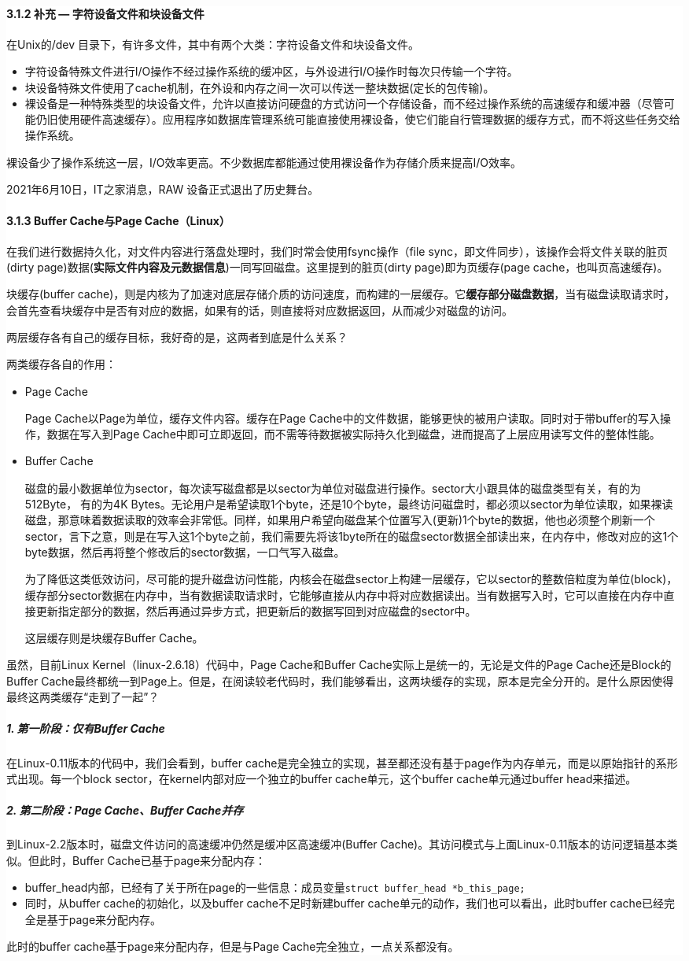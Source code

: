 #### 3.1.2 补充 — 字符设备文件和块设备文件

在Unix的/dev 目录下，有许多文件，其中有两个大类：字符设备文件和块设备文件。

- 字符设备特殊文件进行I/O操作不经过操作系统的缓冲区，与外设进行I/O操作时每次只传输一个字符。
- 块设备特殊文件使用了cache机制，在外设和内存之间一次可以传送一整块数据(定长的包传输)。
- 裸设备是一种特殊类型的块设备文件，允许以直接访问硬盘的方式访问一个存储设备，而不经过操作系统的高速缓存和缓冲器（尽管可能仍旧使用硬件高速缓存）。应用程序如数据库管理系统可能直接使用裸设备，使它们能自行管理数据的缓存方式，而不将这些任务交给操作系统。

裸设备少了操作系统这一层，I/O效率更高。不少数据库都能通过使用裸设备作为存储介质来提高I/O效率。

2021年6月10日，IT之家消息，RAW 设备正式退出了历史舞台。

#### 3.1.3 Buffer Cache与Page Cache（Linux）

在我们进行数据持久化，对文件内容进行落盘处理时，我们时常会使用fsync操作（file sync，即文件同步），该操作会将文件关联的脏页(dirty page)数据(**实际文件内容及元数据信息**)一同写回磁盘。这里提到的脏页(dirty page)即为页缓存(page cache，也叫页高速缓存)。

块缓存(buffer cache)，则是内核为了加速对底层存储介质的访问速度，而构建的一层缓存。它**缓存部分磁盘数据**，当有磁盘读取请求时，会首先查看块缓存中是否有对应的数据，如果有的话，则直接将对应数据返回，从而减少对磁盘的访问。

两层缓存各有自己的缓存目标，我好奇的是，这两者到底是什么关系？

两类缓存各自的作用：

- Page Cache

  Page Cache以Page为单位，缓存文件内容。缓存在Page Cache中的文件数据，能够更快的被用户读取。同时对于带buffer的写入操作，数据在写入到Page Cache中即可立即返回，而不需等待数据被实际持久化到磁盘，进而提高了上层应用读写文件的整体性能。

- Buffer Cache

  磁盘的最小数据单位为sector，每次读写磁盘都是以sector为单位对磁盘进行操作。sector大小跟具体的磁盘类型有关，有的为512Byte， 有的为4K Bytes。无论用户是希望读取1个byte，还是10个byte，最终访问磁盘时，都必须以sector为单位读取，如果裸读磁盘，那意味着数据读取的效率会非常低。同样，如果用户希望向磁盘某个位置写入(更新)1个byte的数据，他也必须整个刷新一个sector，言下之意，则是在写入这1个byte之前，我们需要先将该1byte所在的磁盘sector数据全部读出来，在内存中，修改对应的这1个byte数据，然后再将整个修改后的sector数据，一口气写入磁盘。

  为了降低这类低效访问，尽可能的提升磁盘访问性能，内核会在磁盘sector上构建一层缓存，它以sector的整数倍粒度为单位(block)，缓存部分sector数据在内存中，当有数据读取请求时，它能够直接从内存中将对应数据读出。当有数据写入时，它可以直接在内存中直接更新指定部分的数据，然后再通过异步方式，把更新后的数据写回到对应磁盘的sector中。

  这层缓存则是块缓存Buffer Cache。

虽然，目前Linux Kernel（linux-2.6.18）代码中，Page Cache和Buffer Cache实际上是统一的，无论是文件的Page Cache还是Block的Buffer Cache最终都统一到Page上。但是，在阅读较老代码时，我们能够看出，这两块缓存的实现，原本是完全分开的。是什么原因使得最终这两类缓存“走到了一起”？

##### 1.  第一阶段：仅有Buffer Cache

在Linux-0.11版本的代码中，我们会看到，buffer cache是完全独立的实现，甚至都还没有基于page作为内存单元，而是以原始指针的系形式出现。每一个block sector，在kernel内部对应一个独立的buffer cache单元，这个buffer cache单元通过buffer head来描述。

##### 2. 第二阶段：Page Cache、Buffer Cache并存

到Linux-2.2版本时，磁盘文件访问的高速缓冲仍然是缓冲区高速缓冲(Buffer Cache)。其访问模式与上面Linux-0.11版本的访问逻辑基本类似。但此时，Buffer Cache已基于page来分配内存：

- buffer_head内部，已经有了关于所在page的一些信息：成员变量`struct buffer_head *b_this_page;`
- 同时，从buffer cache的初始化，以及buffer cache不足时新建buffer cache单元的动作，我们也可以看出，此时buffer cache已经完全是基于page来分配内存。

此时的buffer cache基于page来分配内存，但是与Page Cache完全独立，一点关系都没有。
